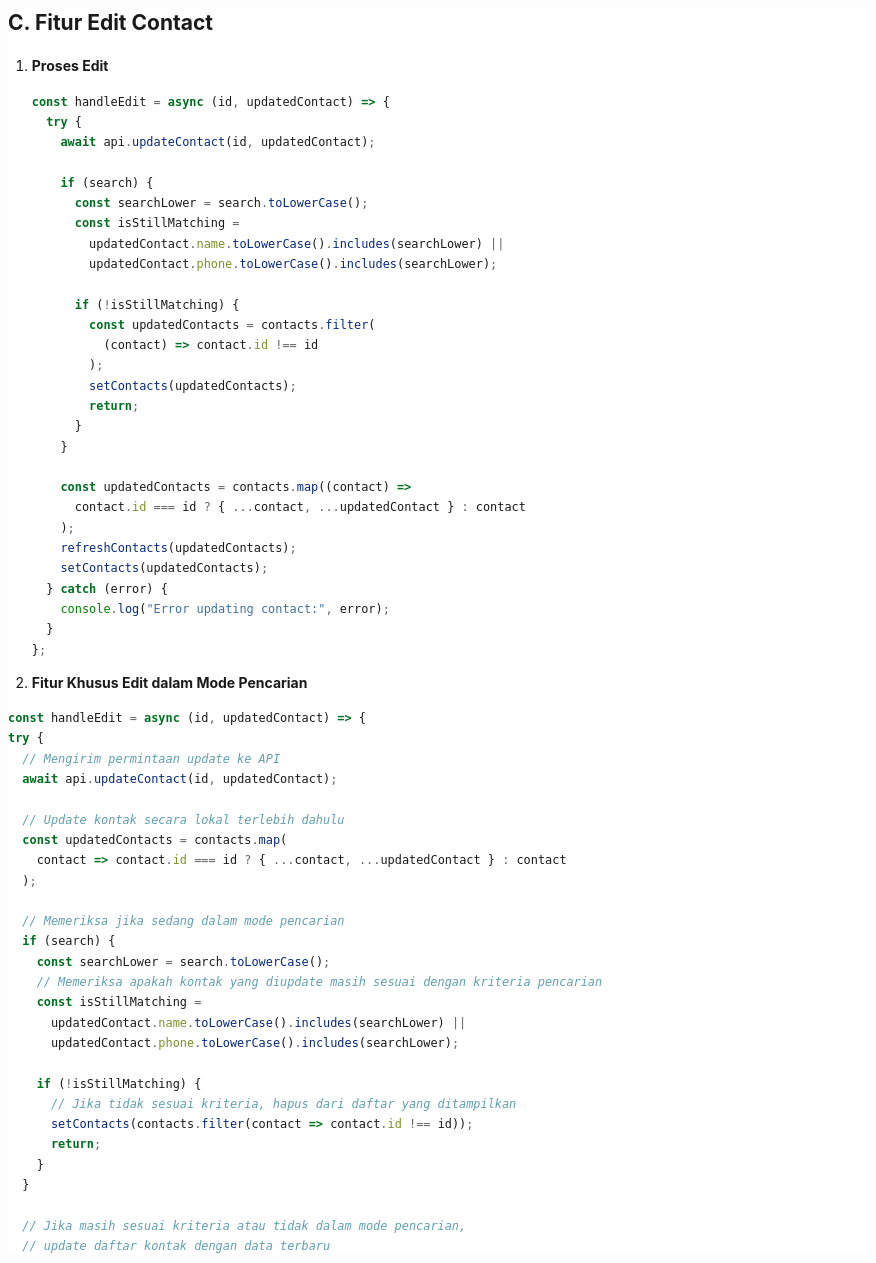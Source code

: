 ## C. Fitur Edit Contact

1. **Proses Edit**

   ```javascript
   const handleEdit = async (id, updatedContact) => {
     try {
       await api.updateContact(id, updatedContact);

       if (search) {
         const searchLower = search.toLowerCase();
         const isStillMatching =
           updatedContact.name.toLowerCase().includes(searchLower) ||
           updatedContact.phone.toLowerCase().includes(searchLower);

         if (!isStillMatching) {
           const updatedContacts = contacts.filter(
             (contact) => contact.id !== id
           );
           setContacts(updatedContacts);
           return;
         }
       }

       const updatedContacts = contacts.map((contact) =>
         contact.id === id ? { ...contact, ...updatedContact } : contact
       );
       refreshContacts(updatedContacts);
       setContacts(updatedContacts);
     } catch (error) {
       console.log("Error updating contact:", error);
     }
   };
   ```

2. **Fitur Khusus Edit dalam Mode Pencarian**

````javascript
const handleEdit = async (id, updatedContact) => {
try {
  // Mengirim permintaan update ke API
  await api.updateContact(id, updatedContact);

  // Update kontak secara lokal terlebih dahulu
  const updatedContacts = contacts.map(
    contact => contact.id === id ? { ...contact, ...updatedContact } : contact
  );

  // Memeriksa jika sedang dalam mode pencarian
  if (search) {
    const searchLower = search.toLowerCase();
    // Memeriksa apakah kontak yang diupdate masih sesuai dengan kriteria pencarian
    const isStillMatching =
      updatedContact.name.toLowerCase().includes(searchLower) ||
      updatedContact.phone.toLowerCase().includes(searchLower);

    if (!isStillMatching) {
      // Jika tidak sesuai kriteria, hapus dari daftar yang ditampilkan
      setContacts(contacts.filter(contact => contact.id !== id));
      return;
    }
  }

  // Jika masih sesuai kriteria atau tidak dalam mode pencarian,
  // update daftar kontak dengan data terbaru
````